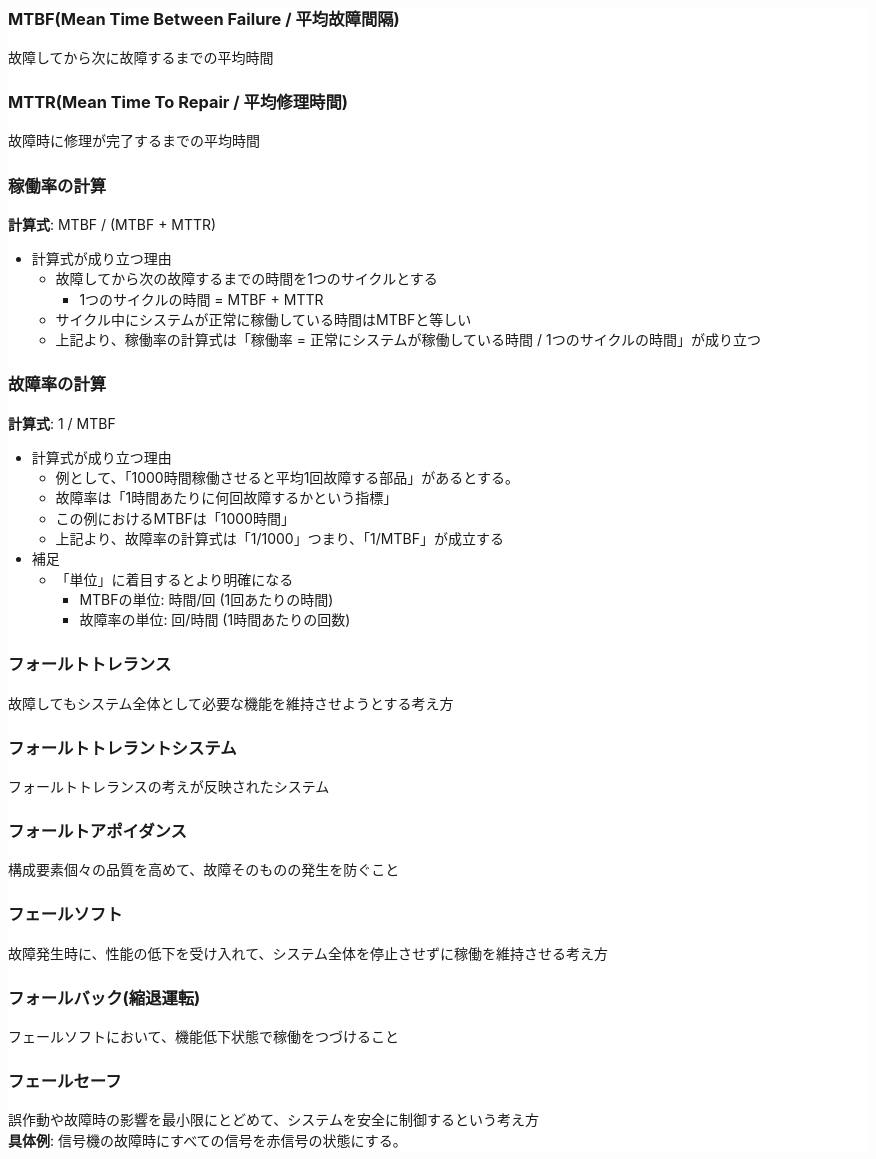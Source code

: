 ### MTBF(Mean Time Between Failure / 平均故障間隔)

故障してから次に故障するまでの平均時間

### MTTR(Mean Time To Repair / 平均修理時間)

故障時に修理が完了するまでの平均時間

### 稼働率の計算

**計算式**: MTBF / (MTBF + MTTR)
  - 計算式が成り立つ理由
    - 故障してから次の故障するまでの時間を1つのサイクルとする
      - 1つのサイクルの時間 = MTBF + MTTR
    - サイクル中にシステムが正常に稼働している時間はMTBFと等しい
    - 上記より、稼働率の計算式は「稼働率 = 正常にシステムが稼働している時間 / 1つのサイクルの時間」が成り立つ

### 故障率の計算

**計算式**: 1 / MTBF
  - 計算式が成り立つ理由
    - 例として、「1000時間稼働させると平均1回故障する部品」があるとする。
    - 故障率は「1時間あたりに何回故障するかという指標」
    - この例におけるMTBFは「1000時間」
    - 上記より、故障率の計算式は「1/1000」つまり、「1/MTBF」が成立する
  - 補足
    - 「単位」に着目するとより明確になる
      - MTBFの単位: 時間/回 (1回あたりの時間)
      - 故障率の単位: 回/時間 (1時間あたりの回数)

### フォールトトレランス

故障してもシステム全体として必要な機能を維持させようとする考え方

### フォールトトレラントシステム

フォールトトレランスの考えが反映されたシステム

### フォールトアポイダンス

構成要素個々の品質を高めて、故障そのものの発生を防ぐこと

### フェールソフト

故障発生時に、性能の低下を受け入れて、システム全体を停止させずに稼働を維持させる考え方

### フォールバック(縮退運転)

フェールソフトにおいて、機能低下状態で稼働をつづけること

### フェールセーフ

誤作動や故障時の影響を最小限にとどめて、システムを安全に制御するという考え方\
**具体例**: 信号機の故障時にすべての信号を赤信号の状態にする。
